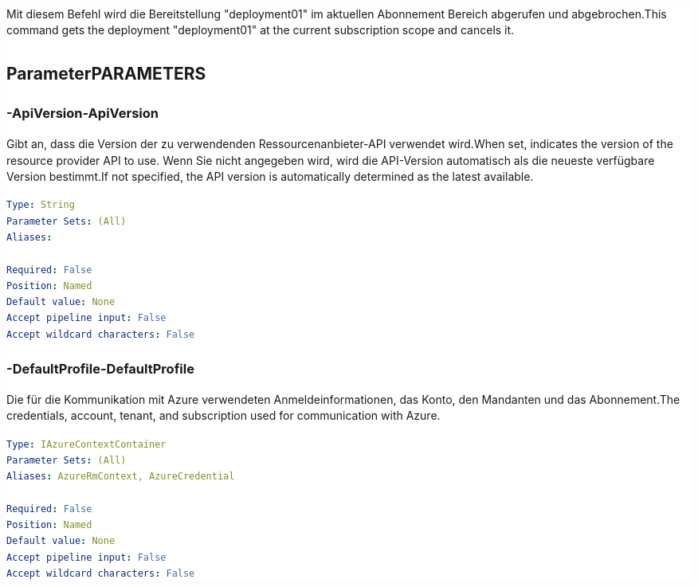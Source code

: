 <span data-ttu-id="c3485-118">Mit diesem Befehl wird die Bereitstellung "deployment01" im aktuellen Abonnement Bereich abgerufen und abgebrochen.</span><span class="sxs-lookup"><span data-stu-id="c3485-118">This command gets the deployment "deployment01" at the current subscription scope and cancels it.</span></span> 

## <span data-ttu-id="c3485-119">Parameter</span><span class="sxs-lookup"><span data-stu-id="c3485-119">PARAMETERS</span></span>

### <span data-ttu-id="c3485-120">-ApiVersion</span><span class="sxs-lookup"><span data-stu-id="c3485-120">-ApiVersion</span></span>
<span data-ttu-id="c3485-121">Gibt an, dass die Version der zu verwendenden Ressourcenanbieter-API verwendet wird.</span><span class="sxs-lookup"><span data-stu-id="c3485-121">When set, indicates the version of the resource provider API to use.</span></span>
<span data-ttu-id="c3485-122">Wenn Sie nicht angegeben wird, wird die API-Version automatisch als die neueste verfügbare Version bestimmt.</span><span class="sxs-lookup"><span data-stu-id="c3485-122">If not specified, the API version is automatically determined as the latest available.</span></span>

```yaml
Type: String
Parameter Sets: (All)
Aliases:

Required: False
Position: Named
Default value: None
Accept pipeline input: False
Accept wildcard characters: False
```

### <span data-ttu-id="c3485-123">-DefaultProfile</span><span class="sxs-lookup"><span data-stu-id="c3485-123">-DefaultProfile</span></span>
<span data-ttu-id="c3485-124">Die für die Kommunikation mit Azure verwendeten Anmeldeinformationen, das Konto, den Mandanten und das Abonnement.</span><span class="sxs-lookup"><span data-stu-id="c3485-124">The credentials, account, tenant, and subscription used for communication with Azure.</span></span>

```yaml
Type: IAzureContextContainer
Parameter Sets: (All)
Aliases: AzureRmContext, AzureCredential

Required: False
Position: Named
Default value: None
Accept pipeline input: False
Accept wildcard characters: False
```
